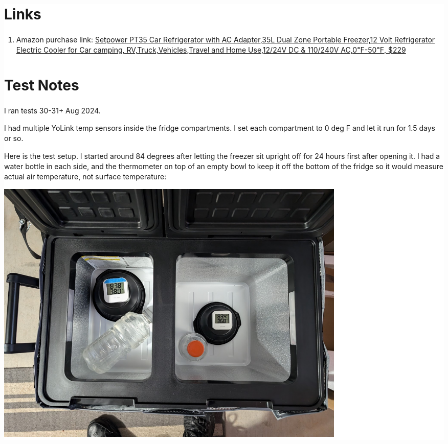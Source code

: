 

# Links

1. Amazon purchase link: [Setpower PT35 Car Refrigerator with AC Adapter,35L Dual Zone Portable Freezer,12 Volt Refrigerator Electric Cooler for Car camping, RV,Truck,Vehicles,Travel and Home Use,12/24V DC & 110/240V AC,0℉-50℉, $229](https://amzn.to/3Z3fOax)


# Test Notes

I ran tests 30-31+ Aug 2024. 

I had multiple YoLink temp sensors inside the fridge compartments. I set each compartment to 0 deg F and let it run for 1.5 days or so. 

Here is the test setup. I started around 84 degrees after letting the freezer sit upright off for 24 hours first after opening it. I had a water bottle in each side, and the thermometer on top of an empty bowl to keep it off the bottom of the fridge so it would measure actual air temperature, not surface temperature: 

<p align="left" width="100%">
    <a href="YoLink_temp_data/test_setup_PXL_20240830_125939409.MP.jpg">
        <img width="75%" src="YoLink_temp_data/test_setup_PXL_20240830_125939409.MP.jpg"> 
    </a>
</p>

